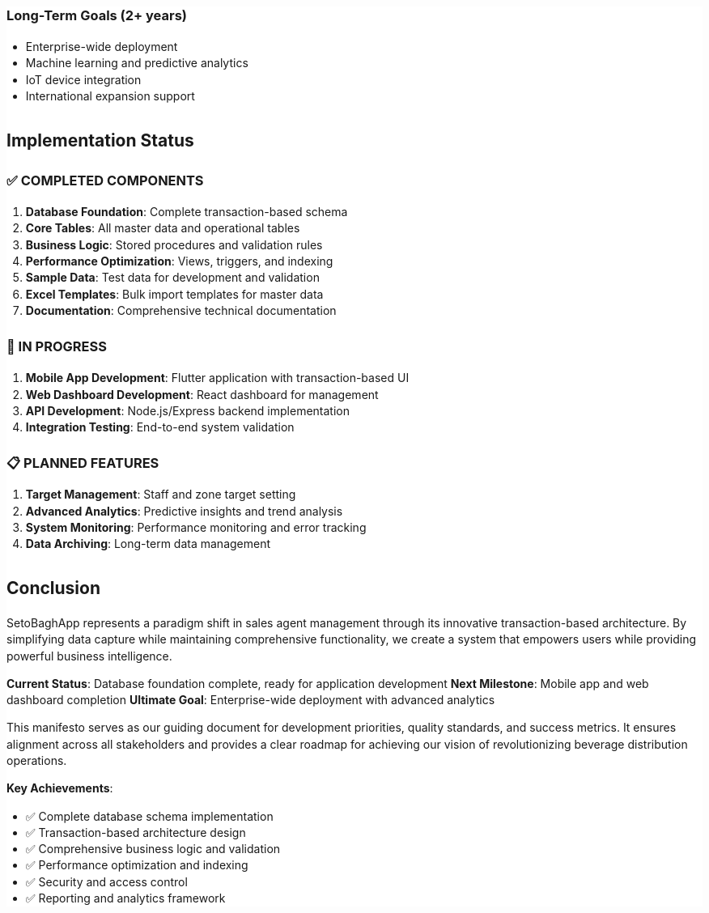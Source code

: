### Long-Term Goals (2+ years)
- Enterprise-wide deployment
- Machine learning and predictive analytics
- IoT device integration
- International expansion support

## Implementation Status

### ✅ COMPLETED COMPONENTS

1. **Database Foundation**: Complete transaction-based schema
2. **Core Tables**: All master data and operational tables
3. **Business Logic**: Stored procedures and validation rules
4. **Performance Optimization**: Views, triggers, and indexing
5. **Sample Data**: Test data for development and validation
6. **Excel Templates**: Bulk import templates for master data
7. **Documentation**: Comprehensive technical documentation

### 🔄 IN PROGRESS

1. **Mobile App Development**: Flutter application with transaction-based UI
2. **Web Dashboard Development**: React dashboard for management
3. **API Development**: Node.js/Express backend implementation
4. **Integration Testing**: End-to-end system validation

### 📋 PLANNED FEATURES

1. **Target Management**: Staff and zone target setting
2. **Advanced Analytics**: Predictive insights and trend analysis
3. **System Monitoring**: Performance monitoring and error tracking
4. **Data Archiving**: Long-term data management

## Conclusion

SetoBaghApp represents a paradigm shift in sales agent management through its innovative transaction-based architecture. By simplifying data capture while maintaining comprehensive functionality, we create a system that empowers users while providing powerful business intelligence.

**Current Status**: Database foundation complete, ready for application development
**Next Milestone**: Mobile app and web dashboard completion
**Ultimate Goal**: Enterprise-wide deployment with advanced analytics

This manifesto serves as our guiding document for development priorities, quality standards, and success metrics. It ensures alignment across all stakeholders and provides a clear roadmap for achieving our vision of revolutionizing beverage distribution operations.

**Key Achievements**:
- ✅ Complete database schema implementation
- ✅ Transaction-based architecture design
- ✅ Comprehensive business logic and validation
- ✅ Performance optimization and indexing
- ✅ Security and access control
- ✅ Reporting and analytics framework
